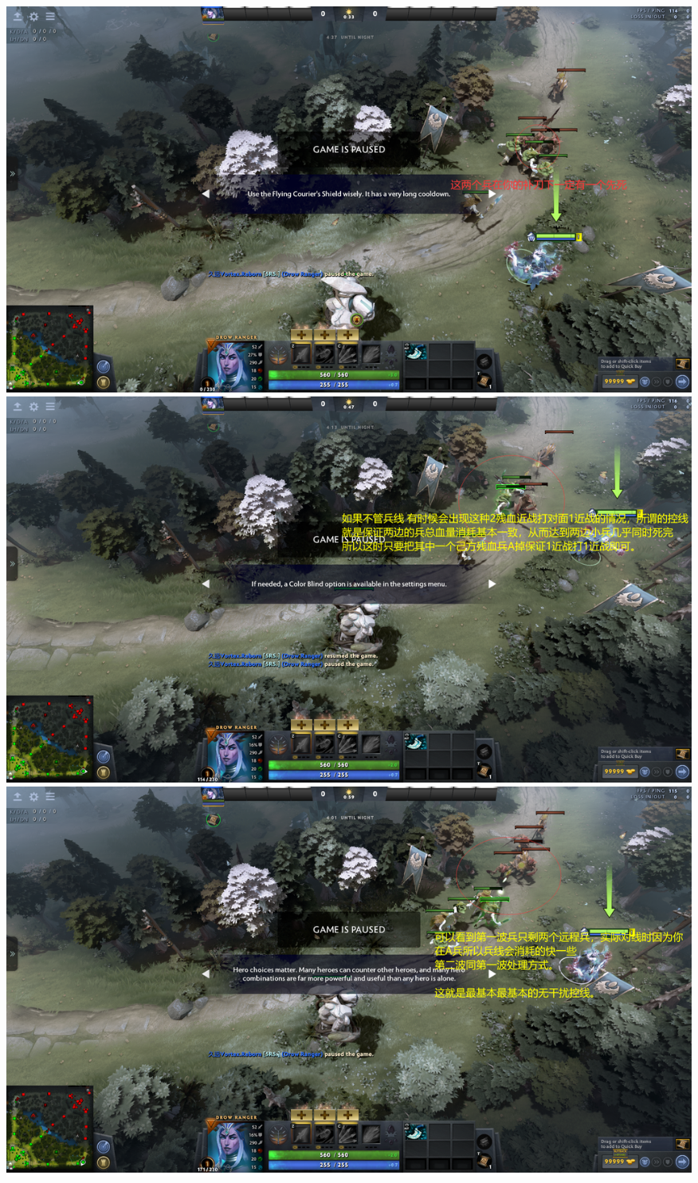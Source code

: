 ![img](../img/inpost/202204/e4155a30cdb399a5229ef283cbaa9d64.png)![img](../img/inpost/202204/1cf5d0d0390c7a8d6684b70de7e2ba4e.png)![img](../img/inpost/202204/1becca1806861de83c50f1e0fca7531d.png)